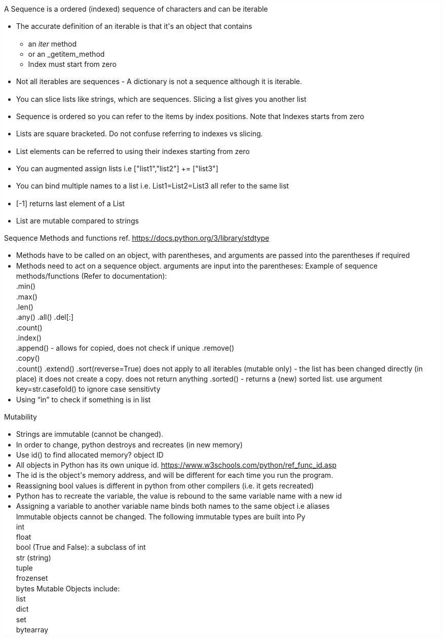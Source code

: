 A Sequence is a ordered (indexed) sequence of characters and can be iterable  
- The accurate definition of an iterable is that it's an object that contains  
   - an _iter_ method  
   - or an \_getitem_method  
   - Index must start from zero  
- Not all iterables are sequences - A dictionary is not a sequence although it is iterable.  
- You can slice lists like strings, which are sequences. Slicing a list gives you another list
- Sequence is ordered so you can refer to the items by index positions. Note that Indexes starts from zero

- Lists are square bracketed. Do not confuse referring to indexes vs slicing.
- List elements can be referred to using their indexes starting from zero  
- You can augmented assign lists i.e ["list1","list2"] +=  ["list3"]  
- You can bind multiple names to a list i.e. List1=List2=List3 all refer to the same list
- \[-1] returns last element of a List
- List are mutable compared to strings  

Sequence Methods and functions ref. https://docs.python.org/3/library/stdtype
- Methods have to be called on an object, with parentheses, and arguments are passed into the parentheses if required  
- Methods need to act on a sequence object. arguments are input into the parentheses: Example of sequence methods/functions (Refer to documentation):  
    .min()  
    .max()  
    .len()  
    .any()
    .all()
    .del[:]  
    .count()  
    .index()  
    .append() - allows for copied, does not check if unique
    .remove()  
    .copy()  
    .count()
    .extend()
    .sort(reverse=True) does not apply to all iterables (mutable only) - the list has been changed directly (in place) it does not create a copy. does not return anything
    .sorted() - returns a (new) sorted list. use argument key=str.casefold() to ignore case sensitivty
- Using “in” to check if something is in list

Mutability
- Strings are immutable (cannot be changed).
- In order to change, python destroys and recreates (in new memory)
- Use id() to find allocated memory? object ID
- All objects in Python has its own unique id. https://www.w3schools.com/python/ref_func_id.asp
- The id is the object's memory address, and will be different for each time you run the program.   
- Reassigning bool values is different in python from other compilers (i.e. it gets recreated)
- Python has to recreate the variable, the value is rebound to the same variable name with a new id  
- Assigning a variable to another variable name binds both names to the same object i.e aliases  
Immutable objects cannot be changed. The following immutable types are built into Py  
    int  
    float  
    bool (True and False): a subclass of int  
    str (string)  
    tuple  
    frozenset  
    bytes 
Mutable Objects include:  
    list  
    dict  
    set  
    bytearray  